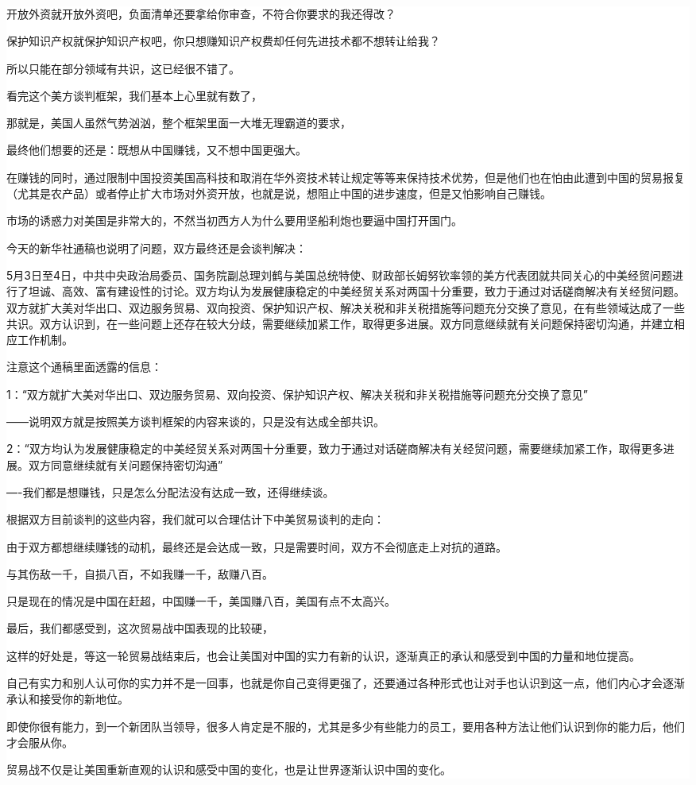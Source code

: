 开放外资就开放外资吧，负面清单还要拿给你审查，不符合你要求的我还得改？

保护知识产权就保护知识产权吧，你只想赚知识产权费却任何先进技术都不想转让给我？

所以只能在部分领域有共识，这已经很不错了。

看完这个美方谈判框架，我们基本上心里就有数了，

那就是，美国人虽然气势汹汹，整个框架里面一大堆无理霸道的要求，

最终他们想要的还是：既想从中国赚钱，又不想中国更强大。

在赚钱的同时，通过限制中国投资美国高科技和取消在华外资技术转让规定等等来保持技术优势，但是他们也在怕由此遭到中国的贸易报复（尤其是农产品）或者停止扩大市场对外资开放，也就是说，想阻止中国的进步速度，但是又怕影响自己赚钱。

市场的诱惑力对美国是非常大的，不然当初西方人为什么要用坚船利炮也要逼中国打开国门。

今天的新华社通稿也说明了问题，双方最终还是会谈判解决：

5月3日至4日，中共中央政治局委员、国务院副总理刘鹤与美国总统特使、财政部长姆努钦率领的美方代表团就共同关心的中美经贸问题进行了坦诚、高效、富有建设性的讨论。双方均认为发展健康稳定的中美经贸关系对两国十分重要，致力于通过对话磋商解决有关经贸问题。双方就扩大美对华出口、双边服务贸易、双向投资、保护知识产权、解决关税和非关税措施等问题充分交换了意见，在有些领域达成了一些共识。双方认识到，在一些问题上还存在较大分歧，需要继续加紧工作，取得更多进展。双方同意继续就有关问题保持密切沟通，并建立相应工作机制。

注意这个通稿里面透露的信息：

1：“双方就扩大美对华出口、双边服务贸易、双向投资、保护知识产权、解决关税和非关税措施等问题充分交换了意见”

——说明双方就是按照美方谈判框架的内容来谈的，只是没有达成全部共识。

2：“双方均认为发展健康稳定的中美经贸关系对两国十分重要，致力于通过对话磋商解决有关经贸问题，需要继续加紧工作，取得更多进展。双方同意继续就有关问题保持密切沟通”

—-我们都是想赚钱，只是怎么分配法没有达成一致，还得继续谈。

根据双方目前谈判的这些内容，我们就可以合理估计下中美贸易谈判的走向：

由于双方都想继续赚钱的动机，最终还是会达成一致，只是需要时间，双方不会彻底走上对抗的道路。

与其伤敌一千，自损八百，不如我赚一千，敌赚八百。

只是现在的情况是中国在赶超，中国赚一千，美国赚八百，美国有点不太高兴。

最后，我们都感受到，这次贸易战中国表现的比较硬，

这样的好处是，等这一轮贸易战结束后，也会让美国对中国的实力有新的认识，逐渐真正的承认和感受到中国的力量和地位提高。

自己有实力和别人认可你的实力并不是一回事，也就是你自己变得更强了，还要通过各种形式也让对手也认识到这一点，他们内心才会逐渐承认和接受你的新地位。

即使你很有能力，到一个新团队当领导，很多人肯定是不服的，尤其是多少有些能力的员工，要用各种方法让他们认识到你的能力后，他们才会服从你。

贸易战不仅是让美国重新直观的认识和感受中国的变化，也是让世界逐渐认识中国的变化。

